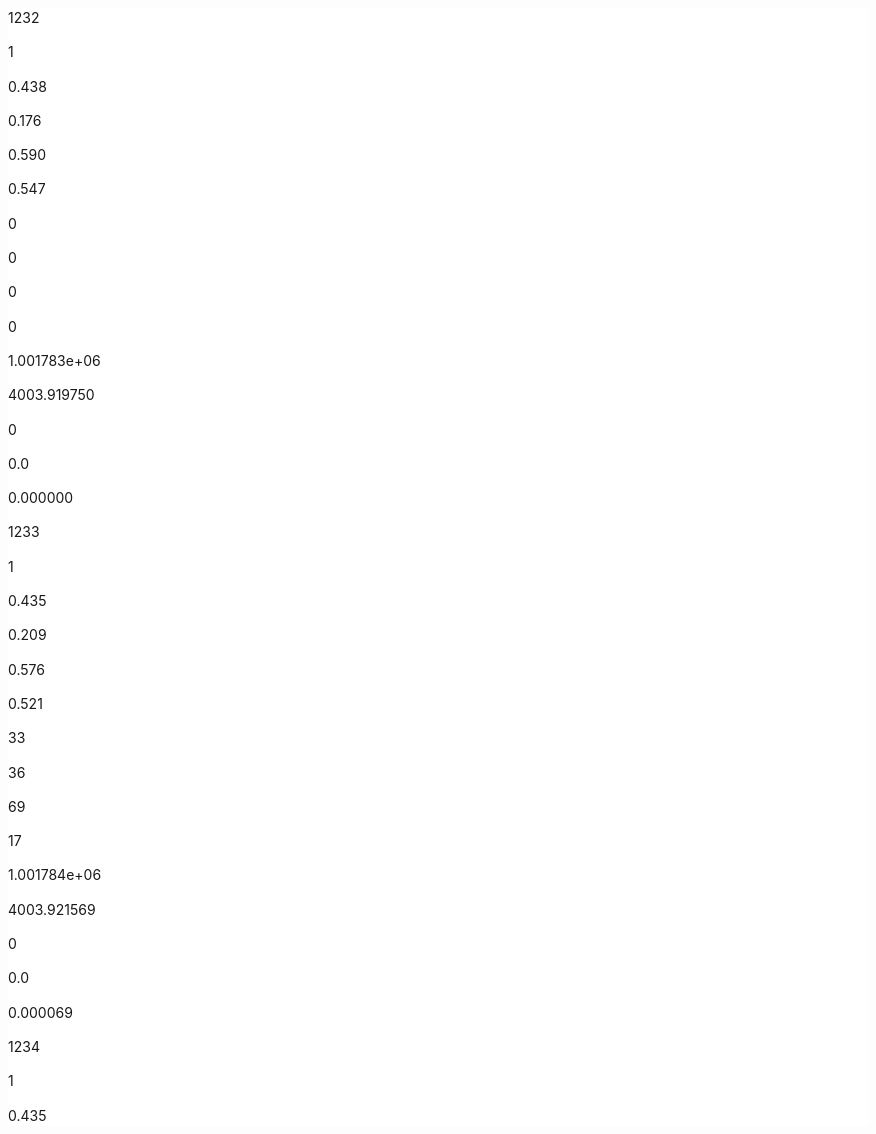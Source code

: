 1232

1

0.438

0.176

0.590

0.547

0

0

0

0

1.001783e+06

4003.919750

0

0.0

0.000000

1233

1

0.435

0.209

0.576

0.521

33

36

69

17

1.001784e+06

4003.921569

0

0.0

0.000069

1234

1

0.435
